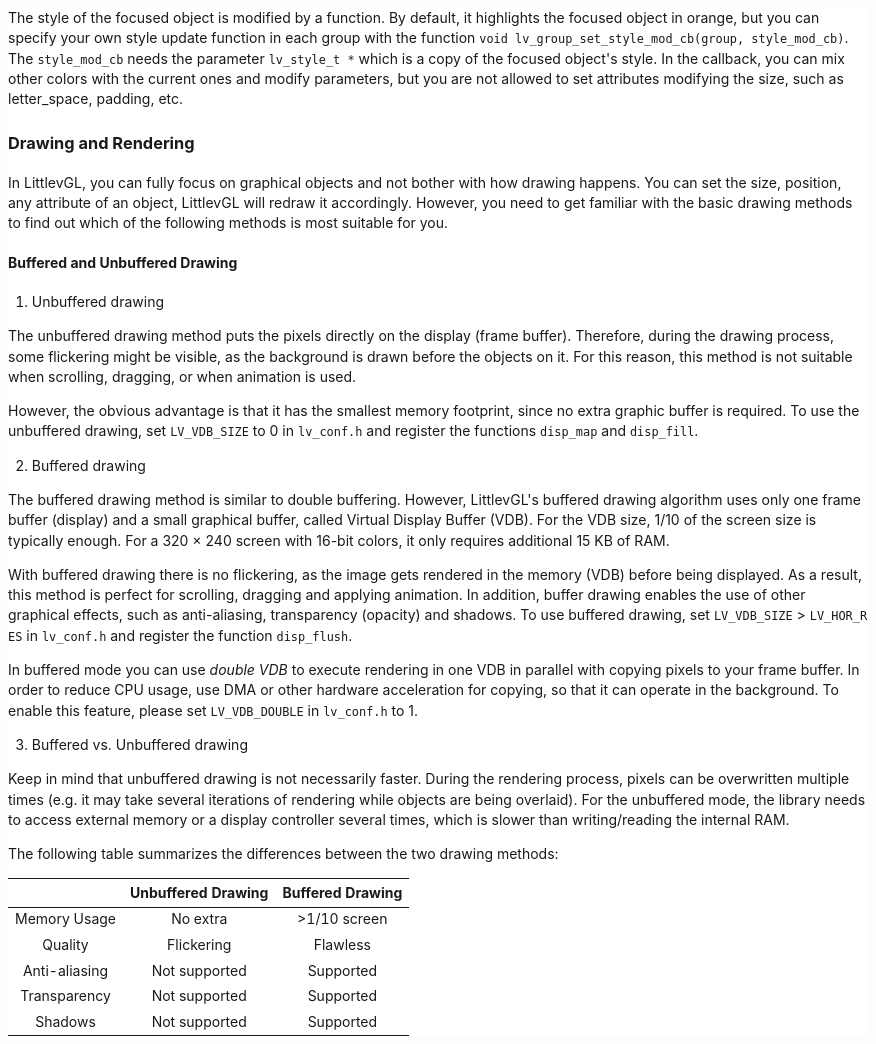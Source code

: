The style of the focused object is modified by a function. By default, it highlights the focused object in orange, but you can specify your own style update function in each group with the function `void lv_group_set_style_mod_cb(group, style_mod_cb)`. The `style_mod_cb` needs the parameter `lv_style_t *` which is a copy of the focused object's style. In the callback, you can mix other colors with the current ones and modify parameters, but you are not allowed to set attributes modifying the size, such as letter_space, padding, etc.

### Drawing and Rendering

In LittlevGL, you can fully focus on graphical objects and not bother with how drawing happens. You can set the size, position, any attribute of an object, LittlevGL will redraw it accordingly. However, you need to get familiar with the basic drawing methods to find out which of the following methods is most suitable for you.

#### Buffered and Unbuffered Drawing

1. Unbuffered drawing

The unbuffered drawing method puts the pixels directly on the display (frame buffer). Therefore, during the drawing process, some flickering might be visible, as the background is drawn before the objects on it. For this reason, this method is not suitable when scrolling, dragging, or when animation is used.

However, the obvious advantage is that it has the smallest memory footprint, since no extra graphic buffer is required. To use the unbuffered drawing, set `LV_VDB_SIZE` to 0 in `lv_conf.h` and register the functions `disp_map` and `disp_fill`.

2. Buffered drawing

The buffered drawing method is similar to double buffering. However, LittlevGL's buffered drawing algorithm uses only one frame buffer (display) and a small graphical buffer, called Virtual Display Buffer (VDB). For the VDB size, 1/10 of the screen size is typically enough. For a 320 × 240 screen with 16-bit colors, it only requires additional 15 KB of RAM. 

With buffered drawing there is no flickering, as the image gets rendered in the memory (VDB) before being displayed. As a result, this method is perfect for scrolling, dragging and applying animation. In addition, buffer drawing enables the use of other graphical effects, such as anti-aliasing, transparency (opacity) and shadows. To use buffered drawing, set `LV_VDB_SIZE` > `LV_HOR_RES` in `lv_conf.h` and register the function `disp_flush`.

In buffered mode you can use *double VDB* to execute rendering in one VDB in parallel with copying pixels to your frame buffer. In order to reduce CPU usage, use DMA or other hardware acceleration for copying, so that it can operate in the background. To enable this feature, please set `LV_VDB_DOUBLE` in `lv_conf.h` to 1.

3. Buffered vs. Unbuffered drawing

Keep in mind that unbuffered drawing is not necessarily faster. During the rendering process, pixels can be overwritten multiple times (e.g. it may take several iterations of rendering while objects are being overlaid). For the unbuffered mode, the library needs to access external memory or a display controller several times, which is slower than writing/reading the internal RAM.

The following table summarizes the differences between the two drawing methods:

|     | Unbuffered Drawing | Buffered Drawing |
|:---:|:------------------:|:----------------:|
| Memory Usage  | No extra | >1/10 screen |
| Quality       | Flickering | Flawless |
| Anti-aliasing | Not supported | Supported |
| Transparency  | Not supported | Supported |
| Shadows       | Not supported | Supported |
